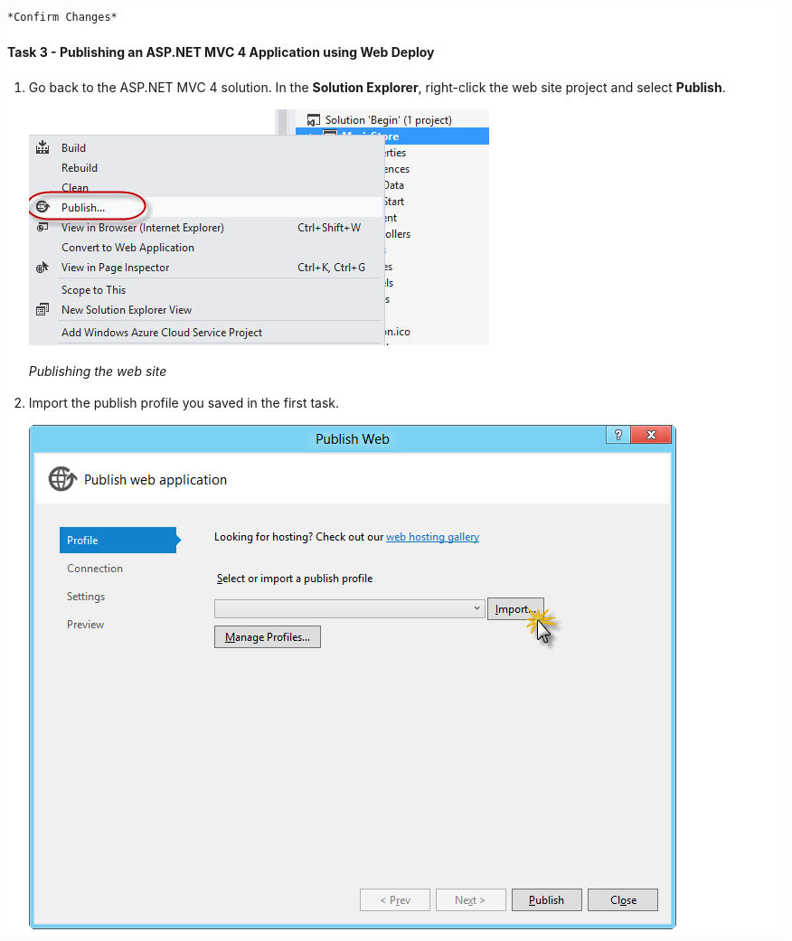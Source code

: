     *Confirm Changes*

<a id="ApxCTask3"></a>

<a id="Task_3_-_Publishing_an_ASPNET_MVC_4_Application_using_Web_Deploy"></a>
#### Task 3 - Publishing an ASP.NET MVC 4 Application using Web Deploy

1. Go back to the ASP.NET MVC 4 solution. In the **Solution Explorer**, right-click the web site project and select **Publish**.

    ![Publishing the Application](build-restful-apis-with-aspnet-web-api/_static/image51.png "Publishing the Application")

    *Publishing the web site*
2. Import the publish profile you saved in the first task.

    ![Importing the publish profile](build-restful-apis-with-aspnet-web-api/_static/image52.png "Importing the publish profile")
